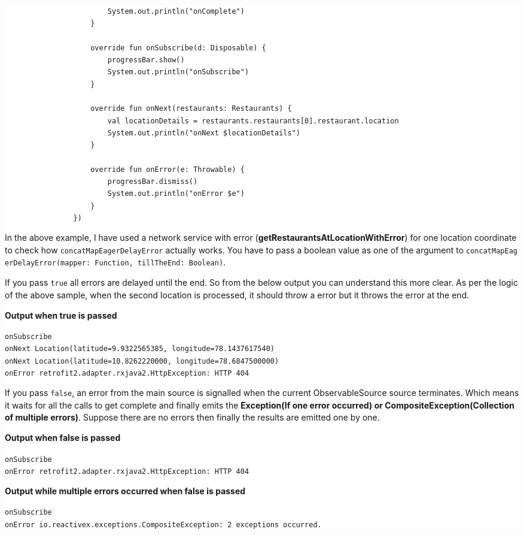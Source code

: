 ```
                        System.out.println("onComplete")
                    }

                    override fun onSubscribe(d: Disposable) {
                        progressBar.show()
                        System.out.println("onSubscribe")
                    }

                    override fun onNext(restaurants: Restaurants) {
                        val locationDetails = restaurants.restaurants[0].restaurant.location
                        System.out.println("onNext $locationDetails")
                    }

                    override fun onError(e: Throwable) {
                        progressBar.dismiss()
                        System.out.println("onError $e")
                    }
                })
```

In the above example, I have used a network service with error (**getRestaurantsAtLocationWithError**) for
one location coordinate to check how `concatMapEagerDelayError` actually works. You have to pass
a boolean value as one of the argument to `concatMapEagerDelayError(mapper: Function, tillTheEnd: Boolean)`. 

If you pass `true` all errors are delayed until the end. So from the below output you can understand this more 
clear. As per the logic of the above sample, when the second location is processed, it should throw a error but 
it throws the error at the end.    

**Output when true is passed** 
```
onSubscribe
onNext Location(latitude=9.9322565385, longitude=78.1437617540)
onNext Location(latitude=10.8262220000, longitude=78.6847500000)
onError retrofit2.adapter.rxjava2.HttpException: HTTP 404
```  

If you pass `false`, an error from the main source is signalled when the current ObservableSource source terminates.
Which means it waits for all the calls to get complete and finally 
emits the **Exception(If one error occurred) or CompositeException(Collection of multiple errors)**.
Suppose there are no errors then finally the results are emitted one by one. 

**Output when false is passed** 
```
onSubscribe
onError retrofit2.adapter.rxjava2.HttpException: HTTP 404
```
**Output while multiple errors occurred when false is passed** 
```
onSubscribe
onError io.reactivex.exceptions.CompositeException: 2 exceptions occurred.
```
